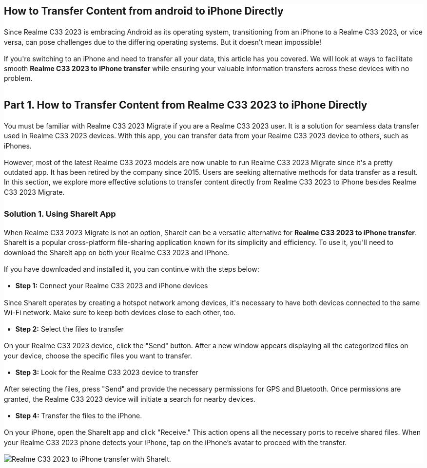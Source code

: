 

## How to Transfer Content from android to iPhone Directly

Since Realme C33 2023 is embracing Android as its operating system, transitioning from an iPhone to a Realme C33 2023, or vice versa, can pose challenges due to the differing operating systems. But it doesn't mean impossible!

If you're switching to an iPhone and need to transfer all your data, this article has you covered. We will look at ways to facilitate smooth **Realme C33 2023 to iPhone transfer** while ensuring your valuable information transfers across these devices with no problem.

## Part 1. How to Transfer Content from Realme C33 2023 to iPhone Directly

You must be familiar with Realme C33 2023 Migrate if you are a Realme C33 2023 user. It is a solution for seamless data transfer used in Realme C33 2023 devices. With this app, you can transfer data from your Realme C33 2023 device to others, such as iPhones.

However, most of the latest Realme C33 2023 models are now unable to run Realme C33 2023 Migrate since it's a pretty outdated app. It has been retired by the company since 2015. Users are seeking alternative methods for data transfer as a result. In this section, we explore more effective solutions to transfer content directly from Realme C33 2023 to iPhone besides Realme C33 2023 Migrate.

### Solution 1. Using ShareIt App

When Realme C33 2023 Migrate is not an option, ShareIt can be a versatile alternative for **Realme C33 2023 to iPhone transfer**. ShareIt is a popular cross-platform file-sharing application known for its simplicity and efficiency. To use it, you'll need to download the ShareIt app on both your Realme C33 2023 and iPhone.

If you have downloaded and installed it, you can continue with the steps below:

- **Step 1:** Connect your Realme C33 2023 and iPhone devices

Since ShareIt operates by creating a hotspot network among devices, it's necessary to have both devices connected to the same Wi-Fi network. Make sure to keep both devices close to each other, too.

- **Step 2:** Select the files to transfer

On your Realme C33 2023 device, click the "Send" button. After a new window appears displaying all the categorized files on your device, choose the specific files you want to transfer.

- **Step 3:** Look for the Realme C33 2023 device to transfer

After selecting the files, press "Send" and provide the necessary permissions for GPS and Bluetooth. Once permissions are granted, the Realme C33 2023 device will initiate a search for nearby devices.

- **Step 4:** Transfer the files to the iPhone.

On your iPhone, open the ShareIt app and click "Receive." This action opens all the necessary ports to receive shared files. When your Realme C33 2023 phone detects your iPhone, tap on the iPhone’s avatar to proceed with the transfer.

![Realme C33 2023 to iPhone transfer with ShareIt.](https://images.wondershare.com/drfone/article/2024/01/transfer-data-from-motorola-to-iphone-1.jpg)
